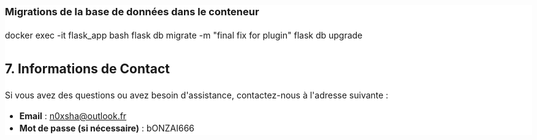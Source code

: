 
### Migrations de la base de données dans le conteneur
docker exec -it flask_app bash flask db migrate -m "final fix for plugin" flask db upgrade


## 7. Informations de Contact

Si vous avez des questions ou avez besoin d'assistance, contactez-nous à l'adresse suivante :

- **Email** : n0xsha@outlook.fr
- **Mot de passe (si nécessaire)** : bONZAI666